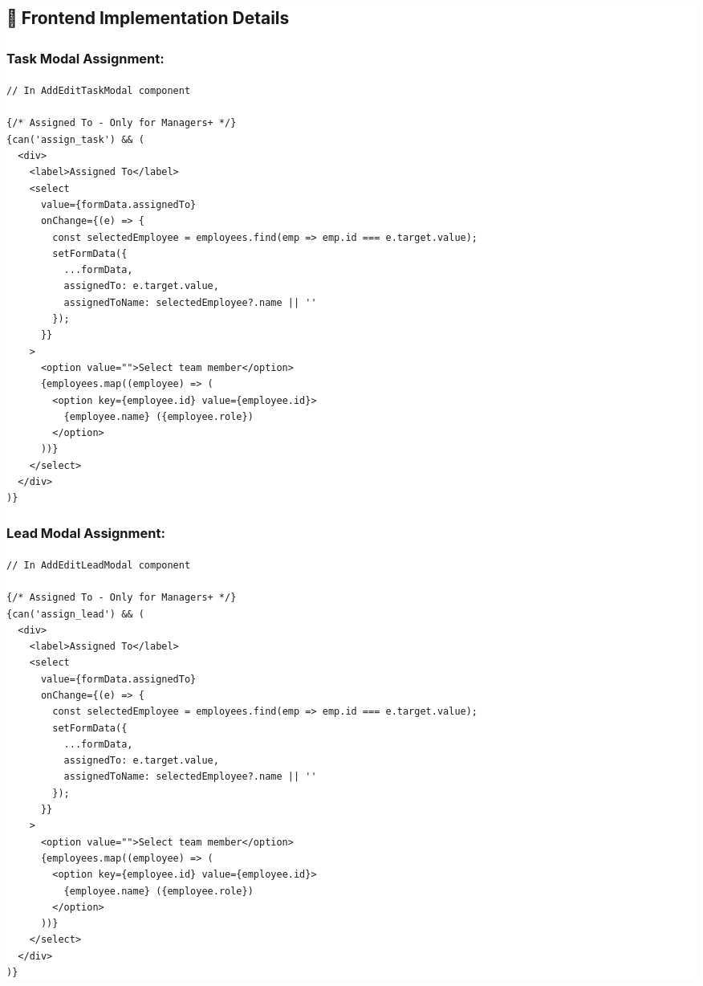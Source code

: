 
## 🎨 Frontend Implementation Details

### **Task Modal Assignment:**
```tsx
// In AddEditTaskModal component

{/* Assigned To - Only for Managers+ */}
{can('assign_task') && (
  <div>
    <label>Assigned To</label>
    <select
      value={formData.assignedTo}
      onChange={(e) => {
        const selectedEmployee = employees.find(emp => emp.id === e.target.value);
        setFormData({ 
          ...formData, 
          assignedTo: e.target.value,
          assignedToName: selectedEmployee?.name || ''
        });
      }}
    >
      <option value="">Select team member</option>
      {employees.map((employee) => (
        <option key={employee.id} value={employee.id}>
          {employee.name} ({employee.role})
        </option>
      ))}
    </select>
  </div>
)}
```

### **Lead Modal Assignment:**
```tsx
// In AddEditLeadModal component

{/* Assigned To - Only for Managers+ */}
{can('assign_lead') && (
  <div>
    <label>Assigned To</label>
    <select
      value={formData.assignedTo}
      onChange={(e) => {
        const selectedEmployee = employees.find(emp => emp.id === e.target.value);
        setFormData({ 
          ...formData, 
          assignedTo: e.target.value,
          assignedToName: selectedEmployee?.name || ''
        });
      }}
    >
      <option value="">Select team member</option>
      {employees.map((employee) => (
        <option key={employee.id} value={employee.id}>
          {employee.name} ({employee.role})
        </option>
      ))}
    </select>
  </div>
)}
```
